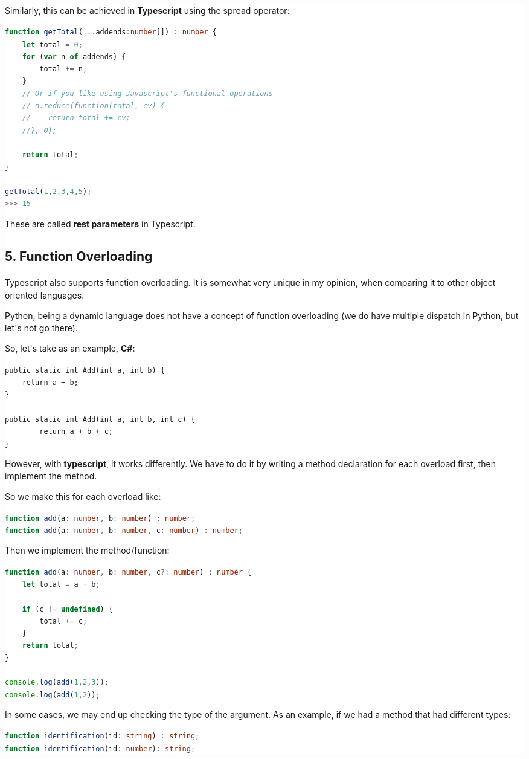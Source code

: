 
Similarly, this can be achieved in **Typescript** using the spread operator:
```typescript
function getTotal(...addends:number[]) : number {
    let total = 0;
    for (var n of addends) {
        total += n;
    }
    // Or if you like using Javascript's functional operations
    // n.reduce(function(total, cv) {
    //    return total += cv;
    //}, 0);

    return total;
}

getTotal(1,2,3,4,5);
>>> 15
```
These are called **rest parameters** in Typescript.

## 5. Function Overloading

Typescript also supports function overloading. It is somewhat very unique in my opinion, when comparing it to other object oriented languages.

Python, being a dynamic language does not have a concept of function overloading (we do have multiple dispatch in Python, but let's not go there).

So, let's take as an example, **C#**:
```
public static int Add(int a, int b) {
    return a + b;
}

public static int Add(int a, int b, int c) {
        return a + b + c;
}
```

However, with **typescript**, it works differently. We have to do it by writing a method declaration for each overload first, then implement the method.

So we make this for each overload like:
```typescript
function add(a: number, b: number) : number;
function add(a: number, b: number, c: number) : number;
```

Then we implement the method/function:
```typescript
function add(a: number, b: number, c?: number) : number {
    let total = a + b;

    if (c != undefined) {
        total += c;
    }
    return total;
}

console.log(add(1,2,3));
console.log(add(1,2));
```
In some cases, we may end up checking the type of the argument. As an example, if we had a method that had different types:
```typescript
function identification(id: string) : string;
function identification(id: number): string;
```